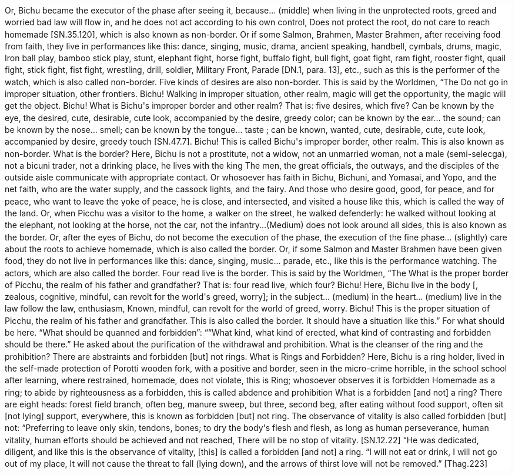  Or, Bichu became the executor of the phase after seeing it, because... (middle) when living in the unprotected roots, greed and worried bad law will flow in, and he does not act according to his own control, Does not protect the root, do not care to reach homemade [SN.35.120], which is also known as non-border.
 Or if some Salmon, Brahmen, Master Brahmen, after receiving food from faith, they live in performances like this: dance, singing, music, drama, ancient speaking, handbell, cymbals, drums, magic, Iron ball play, bamboo stick play, stunt, elephant fight, horse fight, buffalo fight, bull fight, goat fight, ram fight, rooster fight, quail fight, stick fight, fist fight, wrestling, drill, soldier, Military Front, Parade [DN.1, para. 13], etc., such as this is the performer of the watch, which is also called non-border.
 Five kinds of desires are also non-border. This is said by the Worldmen, “The Do not go in improper situation, other frontiers. Bichu! Walking in improper situation, other realm, magic will get the opportunity, the magic will get the object. Bichu! What is Bichu's improper border and other realm? That is: five desires, which five? Can be known by the eye, the desired, cute, desirable, cute look, accompanied by the desire, greedy color; can be known by the ear... the sound; can be known by the nose... smell; can be known by the tongue... taste ; can be known, wanted, cute, desirable, cute, cute look, accompanied by desire, greedy touch [SN.47.7]. Bichu! This is called Bichu's improper border, other realm. This is also known as non-border.
 What is the border? Here, Bichu is not a prostitute, not a widow, not an unmarried woman, not a male (semi-selecga), not a bicuni trader, not a drinking place, he lives with the king The men, the great officials, the outways, and the disciples of the outside aisle communicate with appropriate contact. Or whosoever has faith in Bichu, Bichuni, and Yomasai, and Yopo, and the net faith, who are the water supply, and the cassock lights, and the fairy. And those who desire good, good, for peace, and for peace, who want to leave the yoke of peace, he is close, and intersected, and visited a house like this, which is called the way of the land.
 Or, when Picchu was a visitor to the home, a walker on the street, he walked defenderly: he walked without looking at the elephant, not looking at the horse, not the car, not the infantry...(Medium) does not look around all sides, this is also known as the border.
 Or, after the eyes of Bichu, do not become the execution of the phase, the execution of the fine phase... (slightly) care about the roots to achieve homemade, which is also called the border.
 Or, if some Salmon and Master Brahmen have been given food, they do not live in performances like this: dance, singing, music... parade, etc., like this is the performance watching. The actors, which are also called the border.
 Four read live is the border. This is said by the Worldmen, “The What is the proper border of Picchu, the realm of his father and grandfather? That is: four read live, which four? Bichu! Here, Bichu live in the body [, zealous, cognitive, mindful, can revolt for the world's greed, worry]; in the subject... (medium) in the heart... (medium) live in the law follow the law, enthusiasm, Known, mindful, can revolt for the world of greed, worry. Bichu! This is the proper situation of Picchu, the realm of his father and grandfather. This is also called the border. It should have a situation like this.” For what should be here.
 “What should be quanned and forbidden”: ““What kind, what kind of erected, what kind of contrasting and forbidden should be there.” He asked about the purification of the withdrawal and prohibition. What is the cleanser of the ring and the prohibition? There are abstraints and forbidden [but] not rings. What is Rings and Forbidden? Here, Bichu is a ring holder, lived in the self-made protection of Porotti wooden fork, with a positive and border, seen in the micro-crime horrible, in the school school after learning, where restrained, homemade, does not violate, this is Ring; whosoever observes it is forbidden Homemade as a ring; to abide by righteousness as a forbidden, this is called abdence and prohibition
 What is a forbidden [and not] a ring? There are eight heads: forest field branch, often beg, manure sweep, but three, second beg, after eating without food support, often sit [not lying] support, everywhere, this is known as forbidden [but] not ring. The observance of vitality is also called forbidden [but] not: “Preferring to leave only skin, tendons, bones; to dry the body's flesh and flesh, as long as human perseverance, human vitality, human efforts should be achieved and not reached, There will be no stop of vitality. [SN.12.22] “He was dedicated, diligent, and like this is the observance of vitality, [this] is called a forbidden [and not] a ring.
 “I will not eat or drink, I will not go out of my place,
 It will not cause the threat to fall (lying down), and the arrows of thirst love will not be removed.” [Thag.223]